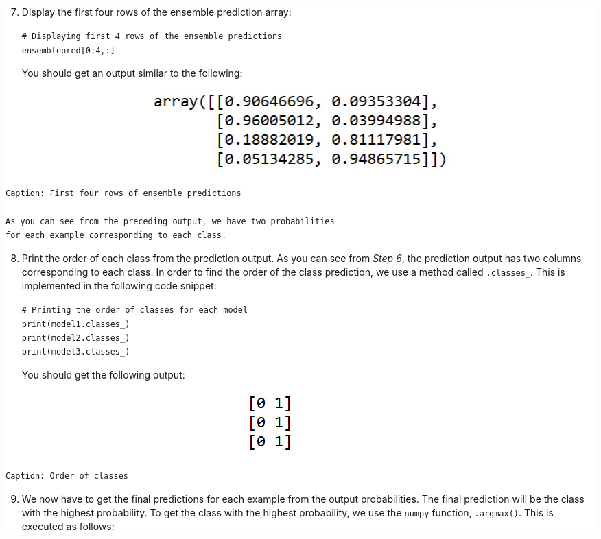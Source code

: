 
7.  Display the first four rows of the ensemble prediction array:

    ```
    # Displaying first 4 rows of the ensemble predictions
    ensemblepred[0:4,:]
    ```


    You should get an output similar to the following:

    
![](./images/B15019_15_10.jpg)


    Caption: First four rows of ensemble predictions

    As you can see from the preceding output, we have two probabilities
    for each example corresponding to each class.

8.  Print the order of each class from the prediction output. As you can
    see from *Step 6*, the prediction output has two columns
    corresponding to each class. In order to find the order of the class
    prediction, we use a method called `.classes_`. This is
    implemented in the following code snippet:

    ```
    # Printing the order of classes for each model
    print(model1.classes_)
    print(model2.classes_)
    print(model3.classes_)
    ```


    You should get the following output:

    
![](./images/B15019_15_11.jpg)


    Caption: Order of classes

9.  We now have to get the final predictions for each example from the
    output probabilities. The final prediction will be the class with
    the highest probability. To get the class with the highest
    probability, we use the `numpy` function,
    `.argmax()`. This is executed as follows:
